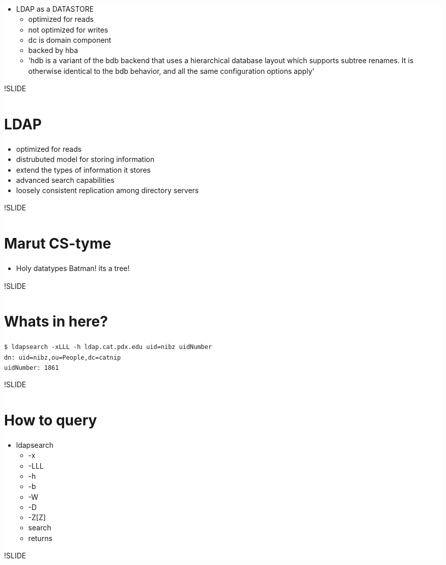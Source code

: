 * LDAP as a DATASTORE
  * optimized for reads
  * not optimized for writes
  * dc is domain component
  * backed by hba
  * 'hdb is a variant of the bdb backend that uses a hierarchical database layout which supports subtree renames. It is otherwise identical to the bdb behavior, and all the same configuration options apply'

!SLIDE

# LDAP

* optimized for reads
* distrubuted model for storing information
* extend the types of information it stores
* advanced search capabilities
* loosely consistent replication among directory servers

!SLIDE

# Marut CS-tyme

* Holy datatypes Batman! its a tree!

!SLIDE

# Whats in here?

	$ ldapsearch -xLLL -h ldap.cat.pdx.edu uid=nibz uidNumber   
	dn: uid=nibz,ou=People,dc=catnip                            
	uidNumber: 1861                                             


!SLIDE

# How to query

* ldapsearch
  * -x
  * -LLL
  * -h
  * -b
  * -W
  * -D
  * -Z[Z]
  * search
  * returns


!SLIDE
